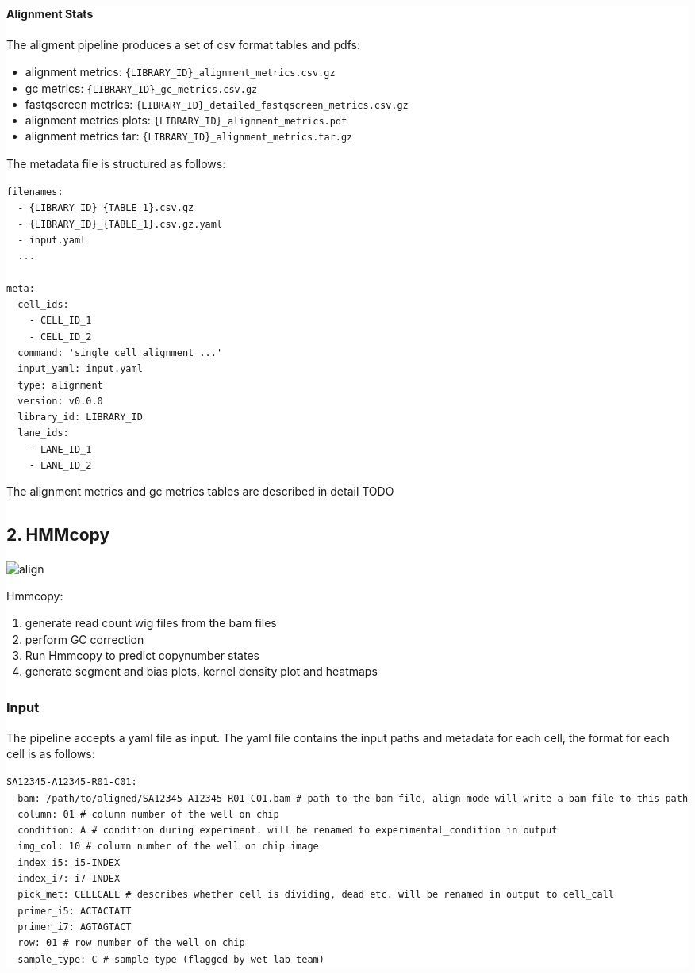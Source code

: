 #### Alignment Stats

The aligment pipeline produces a set of csv format tables and pdfs:

  - alignment metrics: `{LIBRARY_ID}_alignment_metrics.csv.gz`
  - gc metrics: `{LIBRARY_ID}_gc_metrics.csv.gz`
  - fastqscreen metrics: `{LIBRARY_ID}_detailed_fastqscreen_metrics.csv.gz`
  - alignment metrics plots: `{LIBRARY_ID}_alignment_metrics.pdf`
  - alignment metrics tar: `{LIBRARY_ID}_alignment_metrics.tar.gz`

The metadata file is structured as follows:

```
filenames:
  - {LIBRARY_ID}_{TABLE_1}.csv.gz
  - {LIBRARY_ID}_{TABLE_1}.csv.gz.yaml
  - input.yaml
  ...

meta:
  cell_ids:
    - CELL_ID_1
    - CELL_ID_2
  command: 'single_cell alignment ...'
  input_yaml: input.yaml
  type: alignment
  version: v0.0.0
  library_id: LIBRARY_ID
  lane_ids:
    - LANE_ID_1
    - LANE_ID_2
```

The alignment metrics and gc metrics tables are described in detail TODO

## 2. HMMcopy

![align](readme_data/hmmcopy.png)

Hmmcopy:

1. generate read count wig files from the bam files
2. perform  GC correction
3. Run Hmmcopy to predict copynumber states
4. generate segment and bias plots, kernel density plot and heatmaps

### Input

The pipeline accepts a yaml file as input. The yaml file contains the input paths and metadata for each cell, the format for each cell is as follows:

```
SA12345-A12345-R01-C01:
  bam: /path/to/aligned/SA12345-A12345-R01-C01.bam # path to the bam file, align mode will write a bam file to this path
  column: 01 # column number of the well on chip
  condition: A # condition during experiment. will be renamed to experimental_condition in output
  img_col: 10 # column number of the well on chip image
  index_i5: i5-INDEX
  index_i7: i7-INDEX
  pick_met: CELLCALL # describes whether cell is dividing, dead etc. will be renamed in output to cell_call
  primer_i5: ACTACTATT
  primer_i7: AGTAGTACT
  row: 01 # row number of the well on chip
  sample_type: C # sample type (flagged by wet lab team)
```